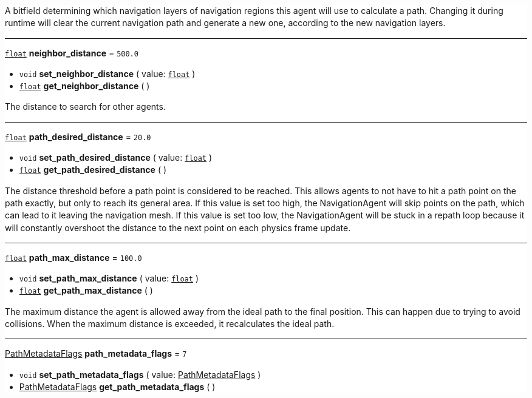 A bitfield determining which navigation layers of navigation regions this agent will use to calculate a path. Changing it during runtime will clear the current navigation path and generate a new one, according to the new navigation layers.



---

<div id="_class_navigationagent2d_property_neighbor_distance"></div>

[`float`](class_float.md) **neighbor_distance** = ``500.0`` <div id="class_navigationagent2d_property_neighbor_distance"></div>

- `void` **set_neighbor_distance** ( value: [`float`](class_float.md) )
- [`float`](class_float.md) **get_neighbor_distance** ( )

The distance to search for other agents.



---

<div id="_class_navigationagent2d_property_path_desired_distance"></div>

[`float`](class_float.md) **path_desired_distance** = ``20.0`` <div id="class_navigationagent2d_property_path_desired_distance"></div>

- `void` **set_path_desired_distance** ( value: [`float`](class_float.md) )
- [`float`](class_float.md) **get_path_desired_distance** ( )

The distance threshold before a path point is considered to be reached. This allows agents to not have to hit a path point on the path exactly, but only to reach its general area. If this value is set too high, the NavigationAgent will skip points on the path, which can lead to it leaving the navigation mesh. If this value is set too low, the NavigationAgent will be stuck in a repath loop because it will constantly overshoot the distance to the next point on each physics frame update.



---

<div id="_class_navigationagent2d_property_path_max_distance"></div>

[`float`](class_float.md) **path_max_distance** = ``100.0`` <div id="class_navigationagent2d_property_path_max_distance"></div>

- `void` **set_path_max_distance** ( value: [`float`](class_float.md) )
- [`float`](class_float.md) **get_path_max_distance** ( )

The maximum distance the agent is allowed away from the ideal path to the final position. This can happen due to trying to avoid collisions. When the maximum distance is exceeded, it recalculates the ideal path.



---

<div id="_class_navigationagent2d_property_path_metadata_flags"></div>

[PathMetadataFlags](#enum_navigationpathqueryparameters2d_pathmetadataflags) **path_metadata_flags** = ``7`` <div id="class_navigationagent2d_property_path_metadata_flags"></div>

- `void` **set_path_metadata_flags** ( value: [PathMetadataFlags](#enum_navigationpathqueryparameters2d_pathmetadataflags) )
- [PathMetadataFlags](#enum_navigationpathqueryparameters2d_pathmetadataflags) **get_path_metadata_flags** ( )
